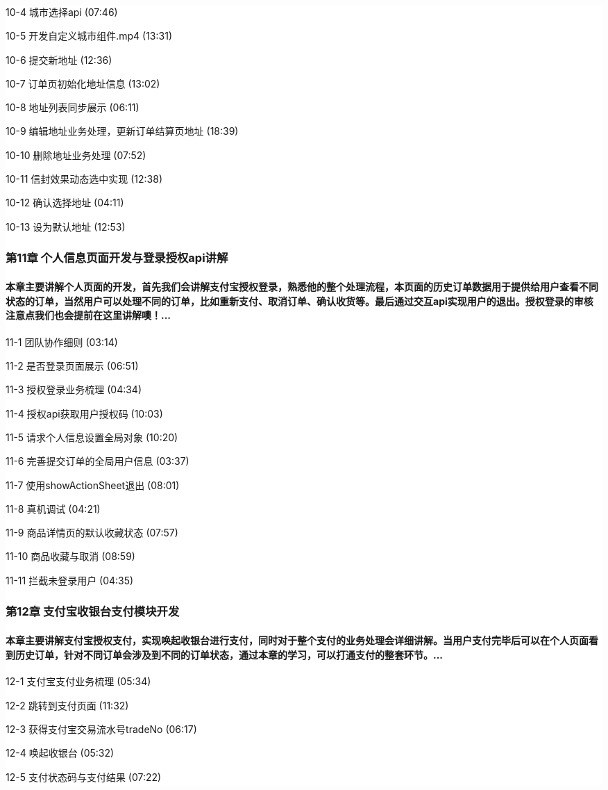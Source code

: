 10-4 城市选择api (07:46)

10-5 开发自定义城市组件.mp4 (13:31)

10-6 提交新地址 (12:36)

10-7 订单页初始化地址信息 (13:02)

10-8 地址列表同步展示 (06:11)

10-9 编辑地址业务处理，更新订单结算页地址 (18:39)

10-10 删除地址业务处理 (07:52)

10-11 信封效果动态选中实现 (12:38)

10-12 确认选择地址 (04:11)

10-13 设为默认地址 (12:53)


### 第11章 个人信息页面开发与登录授权api讲解

#### 本章主要讲解个人页面的开发，首先我们会讲解支付宝授权登录，熟悉他的整个处理流程，本页面的历史订单数据用于提供给用户查看不同状态的订单，当然用户可以处理不同的订单，比如重新支付、取消订单、确认收货等。最后通过交互api实现用户的退出。授权登录的审核注意点我们也会提前在这里讲解噢！...
11-1 团队协作细则 (03:14)

11-2 是否登录页面展示 (06:51)

11-3 授权登录业务梳理 (04:34)

11-4 授权api获取用户授权码 (10:03)

11-5 请求个人信息设置全局对象 (10:20)

11-6 完善提交订单的全局用户信息 (03:37)

11-7 使用showActionSheet退出 (08:01)

11-8 真机调试 (04:21)

11-9 商品详情页的默认收藏状态 (07:57)

11-10 商品收藏与取消 (08:59)

11-11 拦截未登录用户 (04:35)


### 第12章 支付宝收银台支付模块开发 

#### 本章主要讲解支付宝授权支付，实现唤起收银台进行支付，同时对于整个支付的业务处理会详细讲解。当用户支付完毕后可以在个人页面看到历史订单，针对不同订单会涉及到不同的订单状态，通过本章的学习，可以打通支付的整套环节。...
12-1 支付宝支付业务梳理 (05:34)

12-2 跳转到支付页面 (11:32)

12-3 获得支付宝交易流水号tradeNo (06:17)

12-4 唤起收银台 (05:32)

12-5 支付状态码与支付结果 (07:22)
